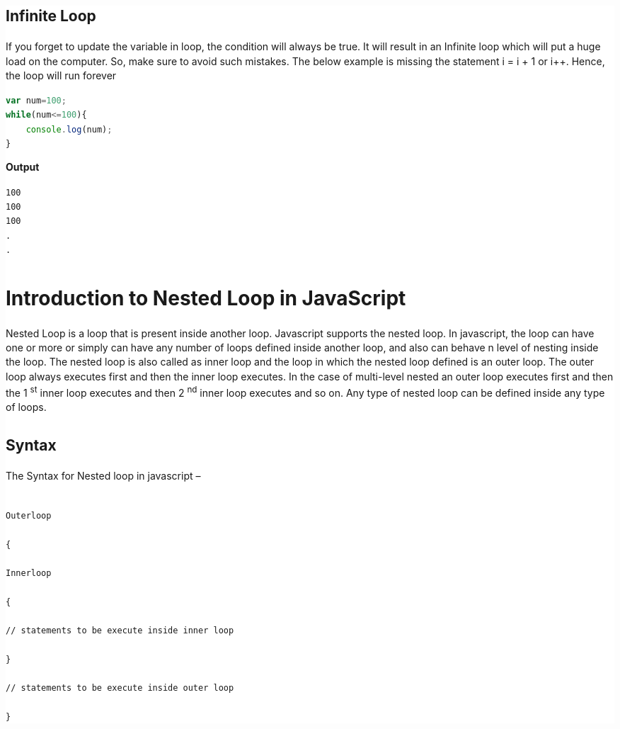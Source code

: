  ## Infinite Loop


If you forget to update the variable in loop, the condition will always be true. It will result in an Infinite loop which will put a huge load on the computer. So, make sure to avoid such mistakes. The below example is missing the statement i = i + 1 or i++. Hence, the loop will run forever


```js
var num=100;
while(num<=100){
    console.log(num);
}
```

**Output**

```
100
100
100
.
.
```
 
 

# Introduction to Nested Loop in JavaScript

Nested Loop is a loop that is present inside another loop. Javascript supports the nested loop. In javascript, the loop can have one or more or simply can have any number of loops defined inside another loop, and also can behave n level of nesting inside the loop. The nested loop is also called as inner loop and the loop in which the nested loop defined is an outer loop. The outer loop always executes first and then the inner loop executes. In the case of multi-level nested an outer loop executes first and then the 1 <sup>st</sup> inner loop executes and then 2 <sup>nd</sup> inner loop executes and so on. Any type of nested loop can be defined inside any type of loops.

## Syntax

The Syntax for Nested loop in javascript –

```

Outerloop

{

Innerloop

{

// statements to be execute inside inner loop

}

// statements to be execute inside outer loop

}

```
